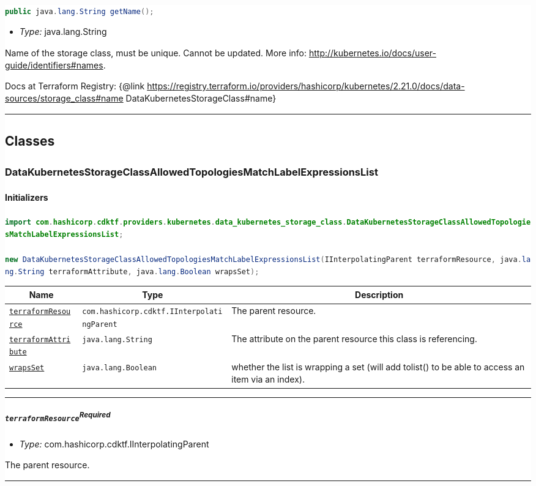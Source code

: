 ```java
public java.lang.String getName();
```

- *Type:* java.lang.String

Name of the storage class, must be unique. Cannot be updated. More info: http://kubernetes.io/docs/user-guide/identifiers#names.

Docs at Terraform Registry: {@link https://registry.terraform.io/providers/hashicorp/kubernetes/2.21.0/docs/data-sources/storage_class#name DataKubernetesStorageClass#name}

---

## Classes <a name="Classes" id="Classes"></a>

### DataKubernetesStorageClassAllowedTopologiesMatchLabelExpressionsList <a name="DataKubernetesStorageClassAllowedTopologiesMatchLabelExpressionsList" id="@cdktf/provider-kubernetes.dataKubernetesStorageClass.DataKubernetesStorageClassAllowedTopologiesMatchLabelExpressionsList"></a>

#### Initializers <a name="Initializers" id="@cdktf/provider-kubernetes.dataKubernetesStorageClass.DataKubernetesStorageClassAllowedTopologiesMatchLabelExpressionsList.Initializer"></a>

```java
import com.hashicorp.cdktf.providers.kubernetes.data_kubernetes_storage_class.DataKubernetesStorageClassAllowedTopologiesMatchLabelExpressionsList;

new DataKubernetesStorageClassAllowedTopologiesMatchLabelExpressionsList(IInterpolatingParent terraformResource, java.lang.String terraformAttribute, java.lang.Boolean wrapsSet);
```

| **Name** | **Type** | **Description** |
| --- | --- | --- |
| <code><a href="#@cdktf/provider-kubernetes.dataKubernetesStorageClass.DataKubernetesStorageClassAllowedTopologiesMatchLabelExpressionsList.Initializer.parameter.terraformResource">terraformResource</a></code> | <code>com.hashicorp.cdktf.IInterpolatingParent</code> | The parent resource. |
| <code><a href="#@cdktf/provider-kubernetes.dataKubernetesStorageClass.DataKubernetesStorageClassAllowedTopologiesMatchLabelExpressionsList.Initializer.parameter.terraformAttribute">terraformAttribute</a></code> | <code>java.lang.String</code> | The attribute on the parent resource this class is referencing. |
| <code><a href="#@cdktf/provider-kubernetes.dataKubernetesStorageClass.DataKubernetesStorageClassAllowedTopologiesMatchLabelExpressionsList.Initializer.parameter.wrapsSet">wrapsSet</a></code> | <code>java.lang.Boolean</code> | whether the list is wrapping a set (will add tolist() to be able to access an item via an index). |

---

##### `terraformResource`<sup>Required</sup> <a name="terraformResource" id="@cdktf/provider-kubernetes.dataKubernetesStorageClass.DataKubernetesStorageClassAllowedTopologiesMatchLabelExpressionsList.Initializer.parameter.terraformResource"></a>

- *Type:* com.hashicorp.cdktf.IInterpolatingParent

The parent resource.

---
